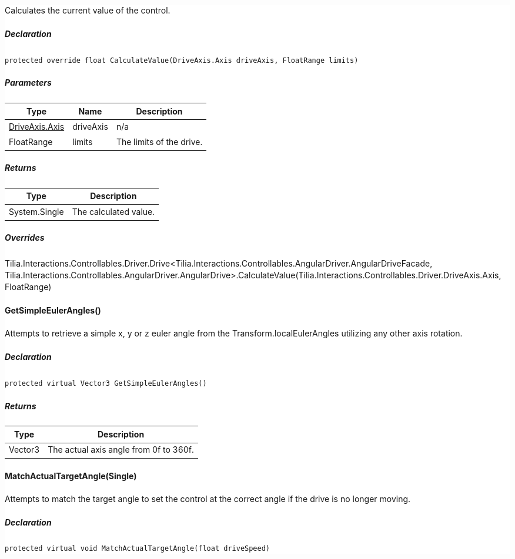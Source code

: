 Calculates the current value of the control.

##### Declaration

```
protected override float CalculateValue(DriveAxis.Axis driveAxis, FloatRange limits)
```

##### Parameters

| Type | Name | Description |
| --- | --- | --- |
| [DriveAxis.Axis] | driveAxis | n/a |
| FloatRange | limits | The limits of the drive. |

##### Returns

| Type | Description |
| --- | --- |
| System.Single | The calculated value. |

##### Overrides

Tilia.Interactions.Controllables.Driver.Drive<Tilia.Interactions.Controllables.AngularDriver.AngularDriveFacade, Tilia.Interactions.Controllables.AngularDriver.AngularDrive>.CalculateValue(Tilia.Interactions.Controllables.Driver.DriveAxis.Axis, FloatRange)

#### GetSimpleEulerAngles()

Attempts to retrieve a simple x, y or z euler angle from the Transform.localEulerAngles utilizing any other axis rotation.

##### Declaration

```
protected virtual Vector3 GetSimpleEulerAngles()
```

##### Returns

| Type | Description |
| --- | --- |
| Vector3 | The actual axis angle from 0f to 360f. |

#### MatchActualTargetAngle(Single)

Attempts to match the target angle to set the control at the correct angle if the drive is no longer moving.

##### Declaration

```
protected virtual void MatchActualTargetAngle(float driveSpeed)
```


[Drive]: ../Driver/Drive-2.md
[AngularDrive]: AngularDrive.md
[AngularJointDrive]: AngularJointDrive.md
[AngularTransformDrive]: AngularTransformDrive.md
[Drive<AngularDriveFacade, AngularDrive>.MoveToTargetValueEnabled]: Tilia.Interactions.Controllables.Driver.Drive-2.md#Tilia_Interactions_Controllables_Driver_Drive_2_MoveToTargetValueEnabled
[Drive<AngularDriveFacade, AngularDrive>.MoveToTargetValueDisabled]: Tilia.Interactions.Controllables.Driver.Drive-2.md#Tilia_Interactions_Controllables_Driver_Drive_2_MoveToTargetValueDisabled
[Drive<AngularDriveFacade, AngularDrive>.Facade]: Tilia.Interactions.Controllables.Driver.Drive-2.md#Tilia_Interactions_Controllables_Driver_Drive_2_Facade
[Drive<AngularDriveFacade, AngularDrive>.EventOutputContainer]: Tilia.Interactions.Controllables.Driver.Drive-2.md#Tilia_Interactions_Controllables_Driver_Drive_2_EventOutputContainer
[Drive<AngularDriveFacade, AngularDrive>.SnapToStepContainer]: Tilia.Interactions.Controllables.Driver.Drive-2.md#Tilia_Interactions_Controllables_Driver_Drive_2_SnapToStepContainer
[Drive<AngularDriveFacade, AngularDrive>.GrabbedDragEmitter]: Tilia.Interactions.Controllables.Driver.Drive-2.md#Tilia_Interactions_Controllables_Driver_Drive_2_GrabbedDragEmitter
[Drive<AngularDriveFacade, AngularDrive>.UngrabbedDragEmitter]: Tilia.Interactions.Controllables.Driver.Drive-2.md#Tilia_Interactions_Controllables_Driver_Drive_2_UngrabbedDragEmitter
[Drive<AngularDriveFacade, AngularDrive>.Interactable]: Tilia.Interactions.Controllables.Driver.Drive-2.md#Tilia_Interactions_Controllables_Driver_Drive_2_Interactable
[Drive<AngularDriveFacade, AngularDrive>.InteractableMesh]: Tilia.Interactions.Controllables.Driver.Drive-2.md#Tilia_Interactions_Controllables_Driver_Drive_2_InteractableMesh
[Drive<AngularDriveFacade, AngularDrive>.ResetDriveOnSetup]: Tilia.Interactions.Controllables.Driver.Drive-2.md#Tilia_Interactions_Controllables_Driver_Drive_2_ResetDriveOnSetup
[Drive<AngularDriveFacade, AngularDrive>.ResetDriveOnSetupFirstTimeOnly]: Tilia.Interactions.Controllables.Driver.Drive-2.md#Tilia_Interactions_Controllables_Driver_Drive_2_ResetDriveOnSetupFirstTimeOnly
[Drive<AngularDriveFacade, AngularDrive>.IsGrabbable]: Tilia.Interactions.Controllables.Driver.Drive-2.md#Tilia_Interactions_Controllables_Driver_Drive_2_IsGrabbable
[Drive<AngularDriveFacade, AngularDrive>.InitialValueDriveSpeed]: Tilia.Interactions.Controllables.Driver.Drive-2.md#Tilia_Interactions_Controllables_Driver_Drive_2_InitialValueDriveSpeed
[Drive<AngularDriveFacade, AngularDrive>.GizmoColor]: Tilia.Interactions.Controllables.Driver.Drive-2.md#Tilia_Interactions_Controllables_Driver_Drive_2_GizmoColor
[Drive<AngularDriveFacade, AngularDrive>.TargetValueReachedThreshold]: Tilia.Interactions.Controllables.Driver.Drive-2.md#Tilia_Interactions_Controllables_Driver_Drive_2_TargetValueReachedThreshold
[Drive<AngularDriveFacade, AngularDrive>.EmitEvents]: Tilia.Interactions.Controllables.Driver.Drive-2.md#Tilia_Interactions_Controllables_Driver_Drive_2_EmitEvents
[Drive<AngularDriveFacade, AngularDrive>.Value]: Tilia.Interactions.Controllables.Driver.Drive-2.md#Tilia_Interactions_Controllables_Driver_Drive_2_Value
[Drive<AngularDriveFacade, AngularDrive>.NormalizedValue]: Tilia.Interactions.Controllables.Driver.Drive-2.md#Tilia_Interactions_Controllables_Driver_Drive_2_NormalizedValue
[Drive<AngularDriveFacade, AngularDrive>.StepValue]: Tilia.Interactions.Controllables.Driver.Drive-2.md#Tilia_Interactions_Controllables_Driver_Drive_2_StepValue
[Drive<AngularDriveFacade, AngularDrive>.NormalizedStepValue]: Tilia.Interactions.Controllables.Driver.Drive-2.md#Tilia_Interactions_Controllables_Driver_Drive_2_NormalizedStepValue
[Drive<AngularDriveFacade, AngularDrive>.AxisDirection]: Tilia.Interactions.Controllables.Driver.Drive-2.md#Tilia_Interactions_Controllables_Driver_Drive_2_AxisDirection
[Drive<AngularDriveFacade, AngularDrive>.DriveLimits]: Tilia.Interactions.Controllables.Driver.Drive-2.md#Tilia_Interactions_Controllables_Driver_Drive_2_DriveLimits
[Drive<AngularDriveFacade, AngularDrive>.previousValue]: Tilia.Interactions.Controllables.Driver.Drive-2.md#Tilia_Interactions_Controllables_Driver_Drive_2_previousValue
[Drive<AngularDriveFacade, AngularDrive>.previousStepValue]: Tilia.Interactions.Controllables.Driver.Drive-2.md#Tilia_Interactions_Controllables_Driver_Drive_2_previousStepValue
[Drive<AngularDriveFacade, AngularDrive>.previousTargetValueReached]: Tilia.Interactions.Controllables.Driver.Drive-2.md#Tilia_Interactions_Controllables_Driver_Drive_2_previousTargetValueReached
[Drive<AngularDriveFacade, AngularDrive>.isMoving]: Tilia.Interactions.Controllables.Driver.Drive-2.md#Tilia_Interactions_Controllables_Driver_Drive_2_isMoving
[Drive<AngularDriveFacade, AngularDrive>.isMovingToInitialTargetValue]: Tilia.Interactions.Controllables.Driver.Drive-2.md#Tilia_Interactions_Controllables_Driver_Drive_2_isMovingToInitialTargetValue
[Drive<AngularDriveFacade, AngularDrive>.cachedEmitEvents]: Tilia.Interactions.Controllables.Driver.Drive-2.md#Tilia_Interactions_Controllables_Driver_Drive_2_cachedEmitEvents
[Drive<AngularDriveFacade, AngularDrive>.cachedMoveToTargetValue]: Tilia.Interactions.Controllables.Driver.Drive-2.md#Tilia_Interactions_Controllables_Driver_Drive_2_cachedMoveToTargetValue
[Drive<AngularDriveFacade, AngularDrive>.cachedTargetValue]: Tilia.Interactions.Controllables.Driver.Drive-2.md#Tilia_Interactions_Controllables_Driver_Drive_2_cachedTargetValue
[Drive<AngularDriveFacade, AngularDrive>.cachedDriveSpeed]: Tilia.Interactions.Controllables.Driver.Drive-2.md#Tilia_Interactions_Controllables_Driver_Drive_2_cachedDriveSpeed
[Drive<AngularDriveFacade, AngularDrive>.wasDisabled]: Tilia.Interactions.Controllables.Driver.Drive-2.md#Tilia_Interactions_Controllables_Driver_Drive_2_wasDisabled
[Drive<AngularDriveFacade, AngularDrive>.ConfigureAutoDrive(Boolean)]: Tilia.Interactions.Controllables.Driver.Drive-2.md#Tilia_Interactions_Controllables_Driver_Drive_2_ConfigureAutoDrive_System_Boolean_
[Drive<AngularDriveFacade, AngularDrive>.SetUp()]: Tilia.Interactions.Controllables.Driver.Drive-2.md#Tilia_Interactions_Controllables_Driver_Drive_2_SetUp
[Drive<AngularDriveFacade, AngularDrive>.Process()]: Tilia.Interactions.Controllables.Driver.Drive-2.md#Tilia_Interactions_Controllables_Driver_Drive_2_Process
[Drive<AngularDriveFacade, AngularDrive>.ToggleSnapToStepLogic(Boolean)]: Tilia.Interactions.Controllables.Driver.Drive-2.md#Tilia_Interactions_Controllables_Driver_Drive_2_ToggleSnapToStepLogic_System_Boolean_
[Drive<AngularDriveFacade, AngularDrive>.SetDriveLimits()]: Tilia.Interactions.Controllables.Driver.Drive-2.md#Tilia_Interactions_Controllables_Driver_Drive_2_SetDriveLimits
[Drive<AngularDriveFacade, AngularDrive>.SetAxisDirection()]: Tilia.Interactions.Controllables.Driver.Drive-2.md#Tilia_Interactions_Controllables_Driver_Drive_2_SetAxisDirection
[Drive<AngularDriveFacade, AngularDrive>.SetGrabbedDrag(Single)]: Tilia.Interactions.Controllables.Driver.Drive-2.md#Tilia_Interactions_Controllables_Driver_Drive_2_SetGrabbedDrag_System_Single_
[Drive<AngularDriveFacade, AngularDrive>.SetUngrabbedDrag(Single)]: Tilia.Interactions.Controllables.Driver.Drive-2.md#Tilia_Interactions_Controllables_Driver_Drive_2_SetUngrabbedDrag_System_Single_
[Drive<AngularDriveFacade, AngularDrive>.ProcessDriveSpeed(Single, Boolean)]: Tilia.Interactions.Controllables.Driver.Drive-2.md#Tilia_Interactions_Controllables_Driver_Drive_2_ProcessDriveSpeed_System_Single_System_Boolean_
[Drive<AngularDriveFacade, AngularDrive>.SetTargetValue(Single)]: Tilia.Interactions.Controllables.Driver.Drive-2.md#Tilia_Interactions_Controllables_Driver_Drive_2_SetTargetValue_System_Single_
[Drive<AngularDriveFacade, AngularDrive>.CalculateDriveAxis(DriveAxis.Axis)]: Tilia.Interactions.Controllables.Driver.Drive-2.md#Tilia_Interactions_Controllables_Driver_Drive_2_CalculateDriveAxis_Tilia_Interactions_Controllables_Driver_DriveAxis_Axis_
[Drive<AngularDriveFacade, AngularDrive>.ResetDrive()]: Tilia.Interactions.Controllables.Driver.Drive-2.md#Tilia_Interactions_Controllables_Driver_Drive_2_ResetDrive
[Drive<AngularDriveFacade, AngularDrive>.ToggleGrabbaleState(Boolean)]: Tilia.Interactions.Controllables.Driver.Drive-2.md#Tilia_Interactions_Controllables_Driver_Drive_2_ToggleGrabbaleState_System_Boolean_
[Drive<AngularDriveFacade, AngularDrive>.PreventGrab()]: Tilia.Interactions.Controllables.Driver.Drive-2.md#Tilia_Interactions_Controllables_Driver_Drive_2_PreventGrab
[Drive<AngularDriveFacade, AngularDrive>.AllowGrab()]: Tilia.Interactions.Controllables.Driver.Drive-2.md#Tilia_Interactions_Controllables_Driver_Drive_2_AllowGrab
[Drive<AngularDriveFacade, AngularDrive>.CalculateValue(DriveAxis.Axis, FloatRange)]: Tilia.Interactions.Controllables.Driver.Drive-2.md#Tilia_Interactions_Controllables_Driver_Drive_2_CalculateValue_Tilia_Interactions_Controllables_Driver_DriveAxis_Axis_FloatRange_
[Drive<AngularDriveFacade, AngularDrive>.CalculateDriveLimits(AngularDriveFacade)]: Tilia.Interactions.Controllables.Driver.Drive-2.md#Tilia_Interactions_Controllables_Driver_Drive_2_CalculateDriveLimits__0_
[Drive<AngularDriveFacade, AngularDrive>.GetDriveTransform()]: Tilia.Interactions.Controllables.Driver.Drive-2.md#Tilia_Interactions_Controllables_Driver_Drive_2_GetDriveTransform
[Drive<AngularDriveFacade, AngularDrive>.OnEnable()]: Tilia.Interactions.Controllables.Driver.Drive-2.md#Tilia_Interactions_Controllables_Driver_Drive_2_OnEnable
[Drive<AngularDriveFacade, AngularDrive>.OnDisable()]: Tilia.Interactions.Controllables.Driver.Drive-2.md#Tilia_Interactions_Controllables_Driver_Drive_2_OnDisable
[Drive<AngularDriveFacade, AngularDrive>.SetUpInternals()]: Tilia.Interactions.Controllables.Driver.Drive-2.md#Tilia_Interactions_Controllables_Driver_Drive_2_SetUpInternals
[Drive<AngularDriveFacade, AngularDrive>.SetDriveTargetValue(Vector3)]: Tilia.Interactions.Controllables.Driver.Drive-2.md#Tilia_Interactions_Controllables_Driver_Drive_2_SetDriveTargetValue_Vector3_
[Drive<AngularDriveFacade, AngularDrive>.EliminateDriveVelocity()]: Tilia.Interactions.Controllables.Driver.Drive-2.md#Tilia_Interactions_Controllables_Driver_Drive_2_EliminateDriveVelocity
[Drive<AngularDriveFacade, AngularDrive>.EmitStartMoving()]: Tilia.Interactions.Controllables.Driver.Drive-2.md#Tilia_Interactions_Controllables_Driver_Drive_2_EmitStartMoving
[Drive<AngularDriveFacade, AngularDrive>.EmitStopMoving()]: Tilia.Interactions.Controllables.Driver.Drive-2.md#Tilia_Interactions_Controllables_Driver_Drive_2_EmitStopMoving
[Drive<AngularDriveFacade, AngularDrive>.CheckStepValueChange()]: Tilia.Interactions.Controllables.Driver.Drive-2.md#Tilia_Interactions_Controllables_Driver_Drive_2_CheckStepValueChange
[Drive<AngularDriveFacade, AngularDrive>.CheckTargetValueReached()]: Tilia.Interactions.Controllables.Driver.Drive-2.md#Tilia_Interactions_Controllables_Driver_Drive_2_CheckTargetValueReached
[Drive<AngularDriveFacade, AngularDrive>.GetTargetValue()]: Tilia.Interactions.Controllables.Driver.Drive-2.md#Tilia_Interactions_Controllables_Driver_Drive_2_GetTargetValue
[Drive<AngularDriveFacade, AngularDrive>.CanMoveToTargetValue()]: Tilia.Interactions.Controllables.Driver.Drive-2.md#Tilia_Interactions_Controllables_Driver_Drive_2_CanMoveToTargetValue
[Drive<AngularDriveFacade, AngularDrive>.CalculateStepValue(AngularDriveFacade)]: Tilia.Interactions.Controllables.Driver.Drive-2.md#Tilia_Interactions_Controllables_Driver_Drive_2_CalculateStepValue__0_
[Drive<AngularDriveFacade, AngularDrive>.EmitValueChanged()]: Tilia.Interactions.Controllables.Driver.Drive-2.md#Tilia_Interactions_Controllables_Driver_Drive_2_EmitValueChanged
[Drive<AngularDriveFacade, AngularDrive>.EmitNormalizedValueChanged()]: Tilia.Interactions.Controllables.Driver.Drive-2.md#Tilia_Interactions_Controllables_Driver_Drive_2_EmitNormalizedValueChanged
[Drive<AngularDriveFacade, AngularDrive>.EmitStepValueChanged()]: Tilia.Interactions.Controllables.Driver.Drive-2.md#Tilia_Interactions_Controllables_Driver_Drive_2_EmitStepValueChanged
[Drive<AngularDriveFacade, AngularDrive>.EmitTargetValueReached()]: Tilia.Interactions.Controllables.Driver.Drive-2.md#Tilia_Interactions_Controllables_Driver_Drive_2_EmitTargetValueReached
[Drive<AngularDriveFacade, AngularDrive>.EmitStartedMoving()]: Tilia.Interactions.Controllables.Driver.Drive-2.md#Tilia_Interactions_Controllables_Driver_Drive_2_EmitStartedMoving
[Drive<AngularDriveFacade, AngularDrive>.EmitStoppedMoving()]: Tilia.Interactions.Controllables.Driver.Drive-2.md#Tilia_Interactions_Controllables_Driver_Drive_2_EmitStoppedMoving
[Drive<AngularDriveFacade, AngularDrive>.EmitMoveToTargetValueEvents()]: Tilia.Interactions.Controllables.Driver.Drive-2.md#Tilia_Interactions_Controllables_Driver_Drive_2_EmitMoveToTargetValueEvents
[Drive<AngularDriveFacade, AngularDrive>.MoveToInitialTargetValue()]: Tilia.Interactions.Controllables.Driver.Drive-2.md#Tilia_Interactions_Controllables_Driver_Drive_2_MoveToInitialTargetValue
[Drive<AngularDriveFacade, AngularDrive>.ResetToCacheAfterReachedInitialTargetValue()]: Tilia.Interactions.Controllables.Driver.Drive-2.md#Tilia_Interactions_Controllables_Driver_Drive_2_ResetToCacheAfterReachedInitialTargetValue
[Drive<AngularDriveFacade, AngularDrive>.OnAfterIsGrabbableChange()]: Tilia.Interactions.Controllables.Driver.Drive-2.md#Tilia_Interactions_Controllables_Driver_Drive_2_OnAfterIsGrabbableChange
[Tilia.Interactions.Controllables.AngularDriver]: README.md
[AngularDriveFacade]: AngularDriveFacade.md
[DriveAxis.Axis]: ../Driver/DriveAxis.Axis.md
[Inheritance]: #Inheritance
[Namespace]: #Namespace
[Syntax]: #Syntax
[Fields]: #Fields
[circleDegrees]: #circleDegrees
[circleUpperLeftQuadrant]: #circleUpperLeftQuadrant
[circleUpperRightQuadrant]: #circleUpperRightQuadrant
[currentActualRotation]: #currentActualRotation
[currentPseudoRotation]: #currentPseudoRotation
[previousActualRotation]: #previousActualRotation
[previousPseudoRotation]: #previousPseudoRotation
[pseudoAngularVelocity]: #pseudoAngularVelocity
[rotationMultiplier]: #rotationMultiplier
[Properties]: #Properties
[ActualTargetAngle]: #ActualTargetAngle
[CurrentActualAngle]: #CurrentActualAngle
[PreviousActualAngle]: #PreviousActualAngle
[TargetValueReachedThresholdRotation]: #TargetValueReachedThresholdRotation
[Methods]: #Methods
[ApplyExistingAngularVelocity(Single)]: #ApplyExistingAngularVelocitySingle
[ApplyLimits()]: #ApplyLimits
[AttemptApplyLimits()]: #AttemptApplyLimits
[CalculateAutoDriveVelocity()]: #CalculateAutoDriveVelocity
[CalculateDirectionMultiplier()]: #CalculateDirectionMultiplier
[CalculateDriveLimits(AngularDriveFacade)]: #CalculateDriveLimitsAngularDriveFacade
[CalculateHingeLocation(Vector3)]: #CalculateHingeLocationVector3
[CalculateRotationMultiplier()]: #CalculateRotationMultiplier
[CalculateValue(DriveAxis.Axis, FloatRange)]: #CalculateValueDriveAxis.Axis-FloatRange
[GetSimpleEulerAngles()]: #GetSimpleEulerAngles
[MatchActualTargetAngle(Single)]: #MatchActualTargetAngleSingle
[Process()]: #Process
[ProcessAutoDrive(Single)]: #ProcessAutoDriveSingle
[ResetDrive()]: #ResetDrive
[SetUpInternals()]: #SetUpInternals
[Implements]: #Implements